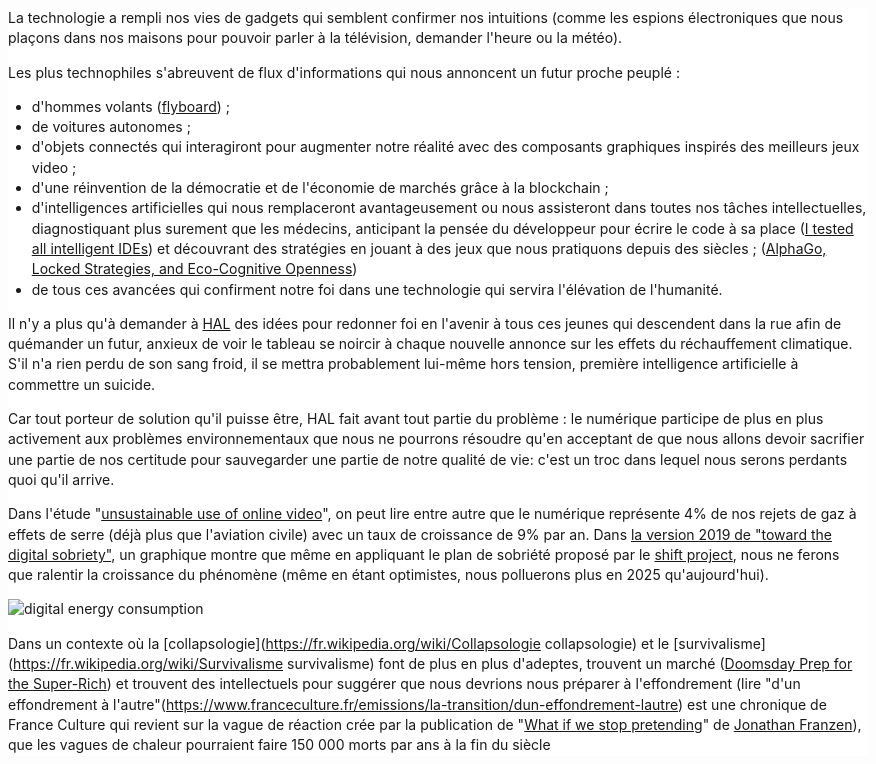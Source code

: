 La technologie a rempli nos vies de gadgets qui semblent confirmer nos intuitions
(comme les espions électroniques que nous plaçons dans
nos maisons pour pouvoir parler à la télévision, demander l'heure ou la météo).

Les plus technophiles s'abreuvent de flux d'informations qui nous annoncent un futur
proche peuplé&nbsp;:
* d'hommes volants ([flyboard](https://fr.wikipedia.org/wiki/Flyboard))&nbsp;;
* de voitures autonomes&nbsp;;
* d'objets connectés qui interagiront pour augmenter notre réalité avec
  des composants graphiques inspirés des meilleurs jeux video&nbsp;;
* d'une réinvention de la démocratie et de l'économie de marchés grâce à la blockchain&nbsp;;
* d'intelligences artificielles qui nous remplaceront avantageusement ou nous
  assisteront dans toutes nos tâches intellectuelles, diagnostiquant plus surement que les
  médecins, anticipant la pensée du développeur pour écrire le code à sa place
  ([I tested all intelligent IDEs](https://livablesoftware.com/smart-intelligent-ide-programming/))
  et découvrant des stratégies en jouant à des jeux que nous pratiquons depuis des siècles&nbsp;;
  ([AlphaGo, Locked Strategies, and Eco-Cognitive Openness](https://www.mdpi.com/2409-9287/4/1/8/htm))
* de tous ces avancées qui confirment notre foi dans une technologie qui servira l'élévation
  de l'humanité.

Il n'y a plus qu'à demander à [HAL](https://fr.wikipedia.org/wiki/HAL_9000) des
idées pour redonner foi en l'avenir à tous ces jeunes qui descendent dans la
rue afin de quémander un futur, anxieux de voir le tableau se noircir à chaque
nouvelle annonce sur les effets du réchauffement climatique. S'il n'a rien
perdu de son sang froid, il se mettra probablement lui-même hors tension,
première intelligence artificielle à commettre un suicide.

Car tout porteur de solution qu'il puisse être, HAL fait avant tout partie du problème&nbsp;:
le numérique participe de plus en plus activement aux problèmes environnementaux que nous
ne pourrons résoudre qu'en acceptant de que nous allons devoir sacrifier une partie
de nos certitude pour sauvegarder une partie de notre qualité de vie: c'est un troc
dans lequel nous serons perdants quoi qu'il arrive.

Dans l'étude
"[unsustainable use of online video](https://theshiftproject.org/en/article/unsustainable-use-online-video/)",
on peut lire entre autre que le numérique représente 4% de nos rejets de
gaz à effets de serre (déjà plus que l'aviation civile) avec un taux de croissance de 9% par an. Dans
[la version 2019 de "toward the digital sobriety"](https://theshiftproject.org/wp-content/uploads/2019/03/Lean-ICT-Report_The-Shift-Project_2019.pdf),
un graphique montre que même en appliquant le plan de sobriété proposé par le
[shift project](https://theshiftproject.org/wp-content/uploads/2019/03/Lean-ICT-Report_The-Shift-Project_2019.pdf),
nous ne ferons que ralentir la croissance du phénomène (même en étant
optimistes, nous polluerons plus en 2025 qu'aujourd'hui).



![digital energy consumption](images/digital-energy-consumption.png)

Dans un contexte où la
[collapsologie](https://fr.wikipedia.org/wiki/Collapsologie collapsologie)
et le
[survivalisme](https://fr.wikipedia.org/wiki/Survivalisme survivalisme)
font de plus en plus d'adeptes, trouvent un marché
([Doomsday Prep for the Super-Rich](https://www.newyorker.com/magazine/2017/01/30/doomsday-prep-for-the-super-rich))
et trouvent des intellectuels pour suggérer que nous devrions
nous préparer à l'effondrement (lire "d'un effondrement à l'autre"(https://www.franceculture.fr/emissions/la-transition/dun-effondrement-lautre)
est une chronique de France Culture qui revient sur la vague de réaction crée par la publication
de "[What if we stop pretending](https://www.newyorker.com/culture/cultural-comment/what-if-we-stopped-pretending)"
de [Jonathan Franzen](https://fr.wikipedia.org/wiki/Jonathan_Franzen)),
que les vagues de chaleur pourraient faire 150&nbsp;000 morts par ans à la fin du siècle